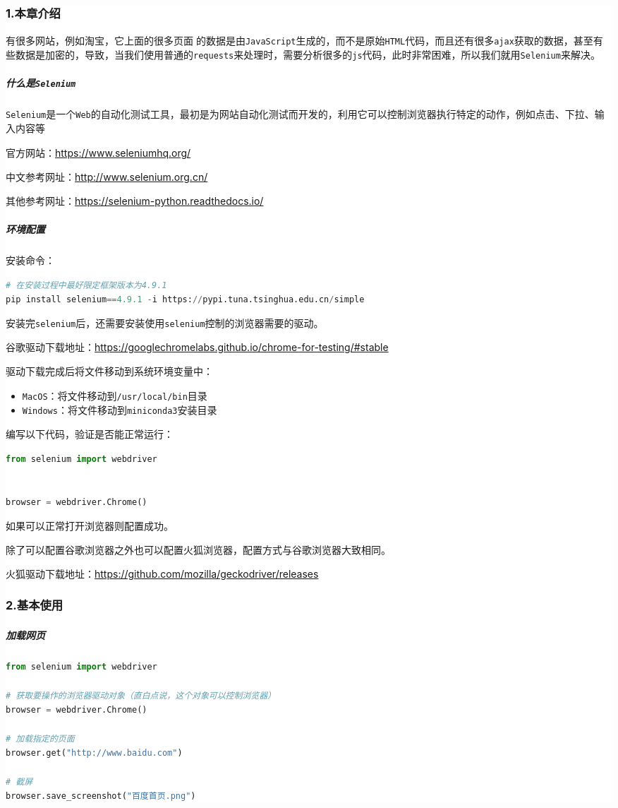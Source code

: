 ### 1.本章介绍

有很多网站，例如淘宝，它上面的很多页面 的数据是由`JavaScript`生成的，而不是原始`HTML`代码，而且还有很多`ajax`获取的数据，甚至有些数据是加密的，导致，当我们使用普通的`requests`来处理时，需要分析很多的`js`代码，此时非常困难，所以我们就用`Selenium`来解决。



##### 什么是`Selenium`

`Selenium`是一个`Web`的自动化测试工具，最初是为网站自动化测试而开发的，利用它可以控制浏览器执行特定的动作，例如点击、下拉、输入内容等

官方网站：https://www.seleniumhq.org/

中文参考网址：http://www.selenium.org.cn/

其他参考网址：https://selenium-python.readthedocs.io/



##### 环境配置

安装命令：

```python
# 在安装过程中最好限定框架版本为4.9.1
pip install selenium==4.9.1 -i https://pypi.tuna.tsinghua.edu.cn/simple
```

安装完`selenium`后，还需要安装使用`selenium`控制的浏览器需要的驱动。

谷歌驱动下载地址：https://googlechromelabs.github.io/chrome-for-testing/#stable

驱动下载完成后将文件移动到系统环境变量中：

- `MacOS`：将文件移动到`/usr/local/bin`目录
- `Windows`：将文件移动到`miniconda3`安装目录

编写以下代码，验证是否能正常运行：

```python
from selenium import webdriver


browser = webdriver.Chrome()
```

如果可以正常打开浏览器则配置成功。



除了可以配置谷歌浏览器之外也可以配置火狐浏览器，配置方式与谷歌浏览器大致相同。

火狐驱动下载地址：https://github.com/mozilla/geckodriver/releases



### 2.基本使用

##### 加载网页

```python
from selenium import webdriver

# 获取要操作的浏览器驱动对象（直白点说，这个对象可以控制浏览器）
browser = webdriver.Chrome()

# 加载指定的页面
browser.get("http://www.baidu.com")

# 截屏
browser.save_screenshot("百度首页.png")
```
